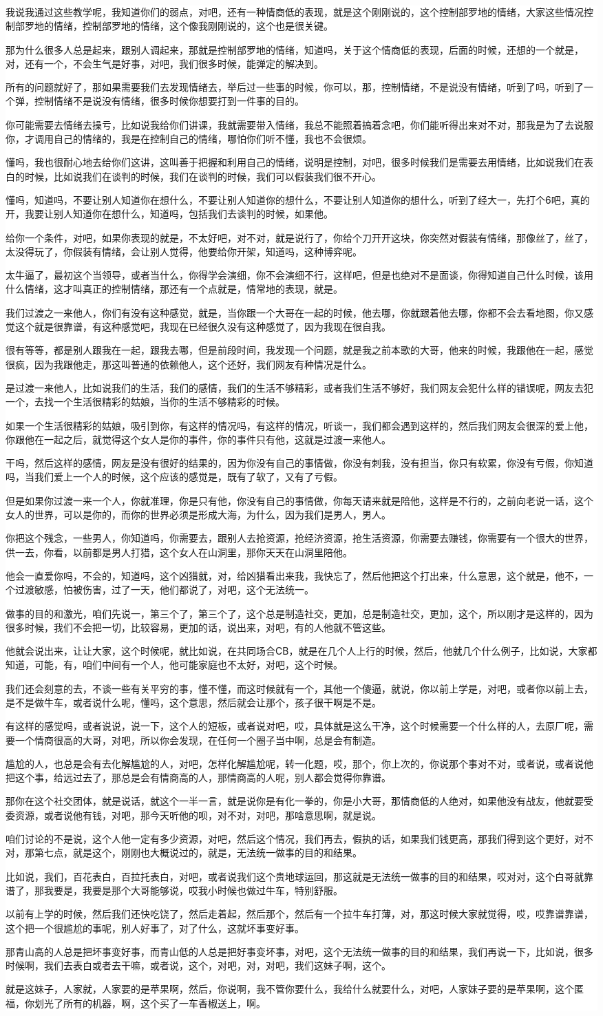 我说我通过这些教学呢，我知道你们的弱点，对吧，还有一种情商低的表现，就是这个刚刚说的，这个控制部罗地的情绪，大家这些情况控制部罗地的情绪，控制部罗地的情绪，这个像我刚刚说的，这个也是很关键。

那为什么很多人总是起来，跟别人调起来，那就是控制部罗地的情绪，知道吗，关于这个情商低的表现，后面的时候，还想的一个就是，对，还有一个，不会生气是好事，对吧，我们很多时候，能弹定的解决到。

所有的问题就好了，那如果需要我们去发现情绪去，举后过一些事的时候，你可以，那，控制情绪，不是说没有情绪，听到了吗，听到了一个弹，控制情绪不是说没有情绪，很多时候你想要打到一件事的目的。

你可能需要去情绪去操亏，比如说我给你们讲课，我就需要带入情绪，我总不能照着搞着念吧，你们能听得出来对不对，那我是为了去说服你，才调用自己的情绪的，我是在控制自己的情绪，哪怕你们听不懂，我也不会很烦。

懂吗，我也很耐心地去给你们这讲，这叫善于把握和利用自己的情绪，说明是控制，对吧，很多时候我们是需要去用情绪，比如说我们在表白的时候，比如说我们在谈判的时候，我们在谈判的时候，我们可以假装我们很不开心。

懂吗，知道吗，不要让别人知道你在想什么，不要让别人知道你的想什么，不要让别人知道你的想什么，听到了经大一，先打个6吧，真的开，我要让别人知道你在想什么，知道吗，包括我们去谈判的时候，如果他。

给你一个条件，对吧，如果你表现的就是，不太好吧，对不对，就是说行了，你给个刀开开这块，你突然对假装有情绪，那像丝了，丝了，太没得玩了，你假装有情绪，会让别人觉得，他要给你开架，知道吗，这种博弈呢。

太牛逼了，最初这个当领导，或者当什么，你得学会演细，你不会演细不行，这样吧，但是也绝对不是面谈，你得知道自己什么时候，该用什么情绪，这才叫真正的控制情绪，那还有一个点就是，情常地的表现，就是。

我们过渡之一来他人，你们有没有这种感觉，就是，当你跟一个大哥在一起的时候，他去哪，你就跟着他去哪，你都不会去看地图，你又感觉这个就是很靠谱，有这种感觉吧，我现在已经很久没有这种感觉了，因为我现在很自我。

很有等等，都是别人跟我在一起，跟我去哪，但是前段时间，我发现一个问题，就是我之前本歌的大哥，他来的时候，我跟他在一起，感觉很疯，因为我跟他走，那这叫普通的依赖他人，这个还好，我们网友有种情况是什么。

是过渡一来他人，比如说我们的生活，我们的感情，我们的生活不够精彩，或者我们生活不够好，我们网友会犯什么样的错误呢，网友去犯一个，去找一个生活很精彩的姑娘，当你的生活不够精彩的时候。

如果一个生活很精彩的姑娘，吸引到你，有这样的情况吗，有这样的情况，听谈一，我们都会遇到这样的，然后我们网友会很深的爱上他，你跟他在一起之后，就觉得这个女人是你的事件，你的事件只有他，这就是过渡一来他人。

干吗，然后这样的感情，网友是没有很好的结果的，因为你没有自己的事情做，你没有刺我，没有担当，你只有软累，你没有亏假，你知道吗，当我们爱上一个人的时候，这个应该的感觉是，既有了软了，又有了亏假。

但是如果你过渡一来一个人，你就准理，你是只有他，你没有自己的事情做，你每天请来就是陪他，这样是不行的，之前向老说一话，这个女人的世界，可以是你的，而你的世界必须是形成大海，为什么，因为我们是男人，男人。

你把这个残念，一些男人，你知道吗，你需要去，跟别人去抢资源，抢经济资源，抢生活资源，你需要去赚钱，你需要有一个很大的世界，供一去，你看，以前都是男人打猎，这个女人在山洞里，那你天天在山洞里陪他。

他会一直爱你吗，不会的，知道吗，这个凶猎就，对，给凶猎看出来我，我快忘了，然后他把这个打出来，什么意思，这个就是，他不，一个过渡敏感，怕被伤害，过了一天，他们都说了，对吧，这个无法统一。

做事的目的和激光，咱们先说一，第三个了，第三个了，这个总是制造社交，更加，总是制造社交，更加，这个，所以刚才是这样的，因为很多时候，我们不会把一切，比较容易，更加的话，说出来，对吧，有的人他就不管这些。

他就会说出来，让让大家，这个时候呢，就比如说，在共同场合CB，就是在几个人上行的时候，然后，他就几个什么例子，比如说，大家都知道，可能，有，咱们中间有一个人，他可能家庭也不太好，对吧，这个时候。

我们还会刻意的去，不谈一些有关平穷的事，懂不懂，而这时候就有一个，其他一个傻逼，就说，你以前上学是，对吧，或者你以前上去，是不是做牛车，或者说什么呢，懂吗，这个意思，然后就会让那个，孩子很干啊是不是。

有这样的感觉吗，或者说说，说一下，这个人的短板，或者说对吧，哎，具体就是这么干净，这个时候需要一个什么样的人，去原厂呢，需要一个情商很高的大哥，对吧，所以你会发现，在任何一个圈子当中啊，总是会有制造。

尴尬的人，也总是会有去化解尴尬的人，对吧，怎样化解尴尬呢，转一化题，哎，那个，你上次的，你说那个事对不对，或者说，或者说他把这个事，给远过去了，那总是会有情商高的人，那情商高的人呢，别人都会觉得你靠谱。

那你在这个社交团体，就是说话，就这个一半一言，就是说你是有化一拳的，你是小大哥，那情商低的人绝对，如果他没有战友，他就要受委资源，或者说他有钱，对吧，那今天听他的呗，对不对，对吧，那啥意思啊，就是说。

咱们讨论的不是说，这个人他一定有多少资源，对吧，然后这个情况，我们再去，假执的话，如果我们钱更高，那我们得到这个更好，对不对，那第七点，就是这个，刚刚也大概说过的，就是，无法统一做事的目的和结果。

比如说，我们，百花表白，百拉托表白，对吧，或者说我们这个贵地球运回，那这就是无法统一做事的目的和结果，哎对对，这个白哥就靠谱了，那我要是，我要是那个大哥能够说，哎我小时候也做过牛车，特别舒服。

以前有上学的时候，然后我们还快吃饶了，然后走着起，然后那个，然后有一个拉牛车打薄，对，那这时候大家就觉得，哎，哎靠谱靠谱，这个把一个很尴尬的事呢，别人好事了，对了什么，这就坏事变好事。

那青山高的人总是把坏事变好事，而青山低的人总是把好事变坏事，对吧，这个无法统一做事的目的和结果，我们再说一下，比如说，很多时候啊，我们去表白或者去干嘛，或者说，这个，对吧，对，对吧，我们这妹子啊，这个。

就是这妹子，人家就，人家要的是苹果啊，然后，你说啊，我不管你要什么，我给什么就要什么，对吧，人家妹子要的是苹果啊，这个匿福，你划光了所有的机器，啊，这个买了一车香椒送上，啊。
